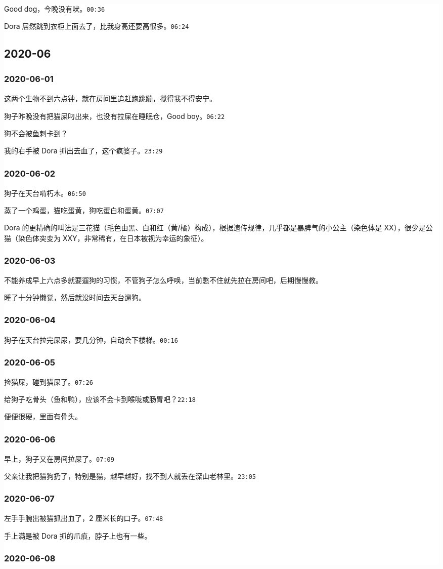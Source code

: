 Good dog，今晚没有吠。`00:36`

Dora 居然跳到衣柜上面去了，比我身高还要高很多。`06:24`



## 2020-06

### 2020-06-01

这两个生物不到六点钟，就在房间里追赶跑跳蹦，搅得我不得安宁。

狗子昨晚没有把猫屎叼出来，也没有拉屎在睡眠仓，Good boy。`06:22`

狗不会被鱼刺卡到？

我的右手被 Dora 抓出去血了，这个疯婆子。`23:29`

### 2020-06-02

狗子在天台啃朽木。`06:50`

蒸了一个鸡蛋，猫吃蛋黄，狗吃蛋白和蛋黄。`07:07`

Dora 的更精确的叫法是三花猫（毛色由黑、白和红（黄/橘）构成），根据遗传规律，几乎都是暴脾气的小公主（染色体是 XX），很少是公猫（染色体突变为 XXY，非常稀有，在日本被视为幸运的象征）。

### 2020-06-03

不能养成早上六点多就要遛狗的习惯，不管狗子怎么呼唤，当前憋不住就先拉在房间吧，后期慢慢教。

睡了十分钟懒觉，然后就没时间去天台遛狗。

### 2020-06-04

狗子在天台拉完屎尿，要几分钟，自动会下楼梯。`00:16`

### 2020-06-05

捡猫屎，碰到猫屎了。`07:26`

给狗子吃骨头（鱼和鸭），应该不会卡到喉咙或肠胃吧？`22:18`

便便很硬，里面有骨头。

### 2020-06-06

早上，狗子又在房间拉屎了。`07:09`

父亲让我把猫狗扔了，特别是猫，越早越好，找不到人就丢在深山老林里。`23:05`

### 2020-06-07

左手手腕出被猫抓出血了，2 厘米长的口子。`07:48`

手上满是被 Dora 抓的爪痕，脖子上也有一些。

### 2020-06-08
